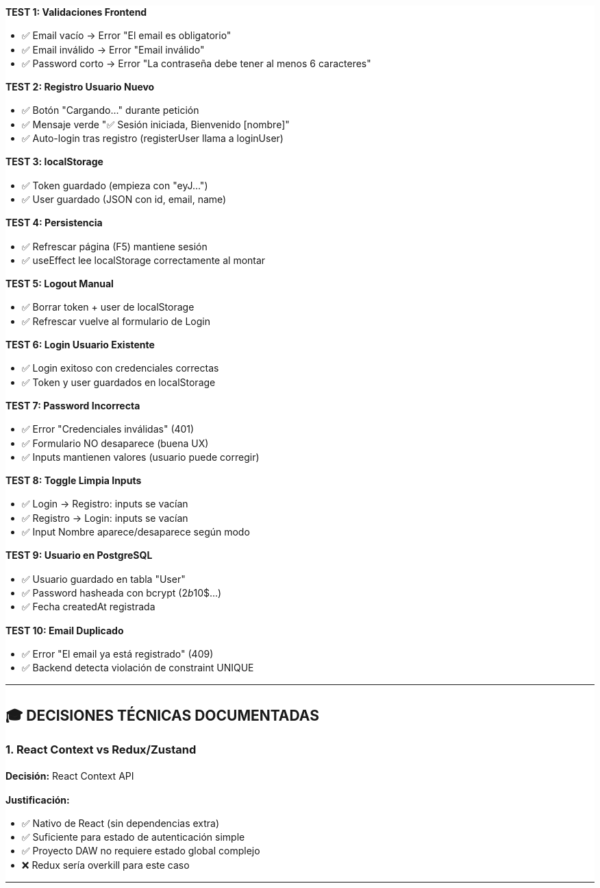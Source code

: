 **TEST 1: Validaciones Frontend**
- ✅ Email vacío → Error "El email es obligatorio"
- ✅ Email inválido → Error "Email inválido"
- ✅ Password corto → Error "La contraseña debe tener al menos 6 caracteres"

**TEST 2: Registro Usuario Nuevo**
- ✅ Botón "Cargando..." durante petición
- ✅ Mensaje verde "✅ Sesión iniciada, Bienvenido [nombre]"
- ✅ Auto-login tras registro (registerUser llama a loginUser)

**TEST 3: localStorage**
- ✅ Token guardado (empieza con "eyJ...")
- ✅ User guardado (JSON con id, email, name)

**TEST 4: Persistencia**
- ✅ Refrescar página (F5) mantiene sesión
- ✅ useEffect lee localStorage correctamente al montar

**TEST 5: Logout Manual**
- ✅ Borrar token + user de localStorage
- ✅ Refrescar vuelve al formulario de Login

**TEST 6: Login Usuario Existente**
- ✅ Login exitoso con credenciales correctas
- ✅ Token y user guardados en localStorage

**TEST 7: Password Incorrecta**
- ✅ Error "Credenciales inválidas" (401)
- ✅ Formulario NO desaparece (buena UX)
- ✅ Inputs mantienen valores (usuario puede corregir)

**TEST 8: Toggle Limpia Inputs**
- ✅ Login → Registro: inputs se vacían
- ✅ Registro → Login: inputs se vacían
- ✅ Input Nombre aparece/desaparece según modo

**TEST 9: Usuario en PostgreSQL**
- ✅ Usuario guardado en tabla "User"
- ✅ Password hasheada con bcrypt ($2b$10$...)
- ✅ Fecha createdAt registrada

**TEST 10: Email Duplicado**
- ✅ Error "El email ya está registrado" (409)
- ✅ Backend detecta violación de constraint UNIQUE

---

## 🎓 DECISIONES TÉCNICAS DOCUMENTADAS

### **1. React Context vs Redux/Zustand**

**Decisión:** React Context API

**Justificación:**
- ✅ Nativo de React (sin dependencias extra)
- ✅ Suficiente para estado de autenticación simple
- ✅ Proyecto DAW no requiere estado global complejo
- ❌ Redux sería overkill para este caso

---